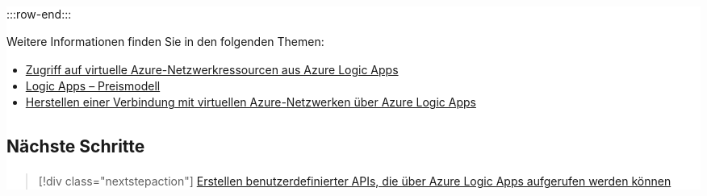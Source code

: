 :::row-end:::

Weitere Informationen finden Sie in den folgenden Themen:

* [Zugriff auf virtuelle Azure-Netzwerkressourcen aus Azure Logic Apps](../logic-apps/connect-virtual-network-vnet-isolated-environment-overview.md)
* [Logic Apps – Preismodell](../logic-apps/logic-apps-pricing.md)
* [Herstellen einer Verbindung mit virtuellen Azure-Netzwerken über Azure Logic Apps](../logic-apps/connect-virtual-network-vnet-isolated-environment.md)

## <a name="next-steps"></a>Nächste Schritte

> [!div class="nextstepaction"]
> [Erstellen benutzerdefinierter APIs, die über Azure Logic Apps aufgerufen werden können](../logic-apps/logic-apps-create-api-app.md)


[appfigures-icon]: ./media/apis-list/appfigures.png
[asana-icon]: ./media/apis-list/asana.png
[azure-automation-icon]: ./media/apis-list/azure-automation.png
[azure-blob-storage-icon]: ./media/apis-list/azure-blob-storage.png
[azure-cognitive-services-text-analytics-icon]: ./media/apis-list/azure-cognitive-services-text-analytics.png
[azure-cosmos-db-icon]: ./media/apis-list/azure-cosmos-db.png
[azure-data-lake-icon]: ./media/apis-list/azure-data-lake.png
[azure-devops-icon]: ./media/apis-list/azure-devops.png
[azure-document-db-icon]: ./media/apis-list/azure-document-db.png
[azure-event-grid-icon]: ./media/apis-list/azure-event-grid.png
[azure-event-grid-publish-icon]: ./media/apis-list/azure-event-grid-publish.png
[azure-event-hubs-icon]: ./media/apis-list/azure-event-hubs.png
[azure-file-storage-icon]: ./media/apis-list/azure-file-storage.png
[azure-key-vault-icon]: ./media/apis-list/azure-key-vault.png
[azure-ml-icon]: ./media/apis-list/azure-ml.png
[azure-monitor-logs-icon]: ./media/apis-list/azure-monitor-logs.png
[azure-queues-icon]: ./media/apis-list/azure-queues.png
[azure-resource-manager-icon]: ./media/apis-list/azure-resource-manager.png
[azure-service-bus-icon]: ./media/apis-list/azure-service-bus.png
[azure-sql-data-warehouse-icon]: ./media/apis-list/azure-sql-data-warehouse.png
[azure-table-storage-icon]: ./media/apis-list/azure-table-storage.png
[basecamp-3-icon]: ./media/apis-list/basecamp.png
[bitbucket-icon]: ./media/apis-list/bitbucket.png
[bitly-icon]: ./media/apis-list/bitly.png
[biztalk-server-icon]: ./media/apis-list/biztalk.png
[blogger-icon]: ./media/apis-list/blogger.png
[campfire-icon]: ./media/apis-list/campfire.png
[common-data-service-icon]: ./media/apis-list/common-data-service.png
[dynamics-365-financials-icon]: ./media/apis-list/dynamics-365-financials.png
[dynamics-365-operations-icon]: ./media/apis-list/dynamics-365-operations.png
[easy-redmine-icon]: ./media/apis-list/easyredmine.png
[file-system-icon]: ./media/apis-list/file-system.png
[ftp-icon]: ./media/apis-list/ftp.png
[github-icon]: ./media/apis-list/github.png
[google-calendar-icon]: ./media/apis-list/google-calendar.png
[google-drive-icon]: ./media/apis-list/google-drive.png
[google-sheets-icon]: ./media/apis-list/google-sheet.png
[google-tasks-icon]: ./media/apis-list/google-tasks.png
[hipchat-icon]: ./media/apis-list/hipchat.png
[ibm-3270-icon]: ./media/apis-list/ibm-3270.png
[ibm-db2-icon]: ./media/apis-list/ibm-db2.png
[ibm-informix-icon]: ./media/apis-list/ibm-informix.png
[ibm-mq-icon]: ./media/apis-list/ibm-mq.png
[insightly-icon]: ./media/apis-list/insightly.png
[instagram-icon]: ./media/apis-list/instagram.png
[instapaper-icon]: ./media/apis-list/instapaper.png
[jira-icon]: ./media/apis-list/jira.png
[mandrill-icon]: ./media/apis-list/mandrill.png
[mysql-icon]: ./media/apis-list/mysql.png
[office-365-outlook-icon]: ./media/apis-list/office-365.png
[onedrive-icon]: ./media/apis-list/onedrive.png
[onedrive-for-business-icon]: ./media/apis-list/onedrive-business.png
[oracle-db-icon]: ./media/apis-list/oracle-db.png
[outlook.com-icon]: ./media/apis-list/outlook.png
[pagerduty-icon]: ./media/apis-list/pagerduty.png
[pinterest-icon]: ./media/apis-list/pinterest.png
[postgre-sql-icon]: ./media/apis-list/postgre-sql.png
[project-online-icon]: ./media/apis-list/projecton-line.png
[redmine-icon]: ./media/apis-list/redmine.png
[salesforce-icon]: ./media/apis-list/salesforce.png
[sap-icon]: ./media/apis-list/sap.png
[send-grid-icon]: ./media/apis-list/sendgrid.png
[sftp-ssh-icon]: ./media/apis-list/sftp.png
[sharepoint-online-icon]: ./media/apis-list/sharepoint-online.png
[sharepoint-server-icon]: ./media/apis-list/sharepoint-server.png
[slack-icon]: ./media/apis-list/slack.png
[smartsheet-icon]: ./media/apis-list/smartsheet.png
[smtp-icon]: ./media/apis-list/smtp.png
[sparkpost-icon]: ./media/apis-list/sparkpost.png
[sql-server-icon]: ./media/apis-list/sql.png
[teradata-icon]: ./media/apis-list/teradata.png
[todoist-icon]: ./media/apis-list/todoist.png
[twilio-icon]: ./media/apis-list/twilio.png
[vimeo-icon]: ./media/apis-list/vimeo.png
[wordpress-icon]: ./media/apis-list/wordpress.png
[youtube-icon]: ./media/apis-list/youtube.png


[azure-automation-doc]: /connectors/azureautomation/ "Erstellen und Verwalten von Automatisierungsaufträgen für Ihre Cloud und lokale Infrastruktur"
[azure-blob-storage-doc]: ./connectors-create-api-azureblobstorage.md "Verwalten von Dateien in Ihrem Blobcontainer mit Azure Blob Storage-Connector"
[azure-cosmos-db-doc]: ./connectors-create-api-cosmos-db.md "Herstellen einer Verbindung mit Azure Cosmos DB, damit Sie auf Azure Cosmos DB-Dokumente zugreifen und diese verwalten können"
[azure-event-grid-doc]: ../event-grid/monitor-virtual-machine-changes-event-grid-logic-app.md "Überwachen von Ereignissen, die von Event Grid veröffentlicht werden, z. B. bei Änderungen von Azure-Ressourcen oder Drittanbieterressourcen"
[azure-event-hubs-doc]: ./connectors-create-api-azure-event-hubs.md "Herstellen einer Verbindung mit Azure Event Hubs, sodass Sie Ereignisse zwischen Logik-Apps und Event Hubs empfangen und senden können"
[azure-file-storage-doc]: /connectors/azurefile/ "Herstellen einer Verbindung mit Ihrem Azure Storage-Konto, sodass Sie Dateien erstellen, aktualisieren, abrufen und löschen können"

[azure-key-vault-doc]: /connectors/keyvault/ "Herstellen einer Verbindung mit Ihrem Azure Key Vault, sodass Sie Ihre Geheimnisse und Schlüssel verwalten können"
[azure-monitor-logs-doc]: /connectors/azuremonitorlogs/ "Ausführen von Abfragen an Azure Monitor-Protokolle über Log Analytics-Arbeitsbereiche und Application Insights-Komponenten hinweg"
[azure-queues-doc]: /connectors/azurequeues/ "Herstellen einer Verbindung mit Ihrem Azure Storage-Konto, sodass Sie Warteschlangen und Nachrichten erstellen und verwalten können"
[azure-service-bus-doc]: ./connectors-create-api-servicebus.md "Verwalten von Nachrichten aus Service Bus-Warteschlangen, Themen und Themenabonnements"
[azure-sql-data-warehouse-doc]: /connectors/sqldw/ "Herstellen einer Verbindung mit Azure Synapse Analytics, sodass Sie Ihre Daten anzeigen können"
[azure-table-storage-doc]: /connectors/azuretables/ "Herstellen einer Verbindung mit Ihrem Azure Storage-Konto, sodass Sie Dateien erstellen und aktualisieren, Tabellen abfragen und mehr können"
[biztalk-server-doc]: /connectors/biztalk/ "Herstellen einer Verbindung mit Ihrer BizTalk Server-Instanz, sodass Sie BizTalk-basierte Anwendungen parallel mit Azure Logic Apps ausführen können"
[file-system-doc]: ../logic-apps/logic-apps-using-file-connector.md "Herstellen einer Verbindung mit einem lokalen Dateisystem"
[ftp-doc]: ./connectors-create-api-ftp.md "Herstellen einer Verbindung mit einem FTP/FTPS-Server für FTP-Aufgaben, z.B. Hochladen, Abrufen, Löschen von Dateien usw."
[github-doc]: ./connectors-create-api-github.md "Herstellen einer Verbindung mit GitHub und Nachverfolgen von Problemen"
[google-calendar-doc]: ./connectors-create-api-googlecalendar.md "Herstellen einer Verbindung mit Google Calendar und zum Verwalten des Kalenders"
[google-sheets-doc]: ./connectors-create-api-googlesheet.md "Herstellen einer Verbindung mit Google Sheets zur Bearbeitung Ihrer Tabellen"
[google-tasks-doc]: ./connectors-create-api-googletasks.md "Herstellen einer Verbindung mit Google Tasks zur Verwaltung Ihrer Aufgaben"
[ibm-3270-doc]: ./connectors-run-3270-apps-ibm-mainframe-create-api-3270.md "Herstellen einer Verbindung mit 3270-Apps auf IBM-Mainframes"
[ibm-db2-doc]: ./connectors-create-api-db2.md "Stellen Sie eine Verbindung mit IBM DB2 in der Cloud oder lokal her. Sie können eine Zeile aktualisieren, eine Tabelle abrufen und vieles mehr."
[ibm-informix-doc]: ./connectors-create-api-informix.md "Stellen Sie eine Verbindung mit Informix in der Cloud oder lokal her. Sie können eine Zeile lesen, die Tabellen auflisten und vieles mehr."
[ibm-mq-doc]: ./connectors-create-api-mq.md "Herstellen einer Verbindung mit IBM MQ (lokal oder in Azure) und Senden und Empfangen von Nachrichten"
[instagram-doc]: ./connectors-create-api-instagram.md "Stellen Sie eine Verbindung mit Instagram her. Lösen Sie Ereignisse aus, oder reagieren Sie darauf."
[mandrill-doc]: ./connectors-create-api-mandrill.md "Herstellen einer Verbindung mit Mandrill zur Kommunikation"
[mysql-doc]: /connectors/mysql/ "Herstellen einer Verbindung mit Ihrer lokalen MySQL-Datenbank, sodass Sie Daten lesen und schreiben können"
[office-365-outlook-doc]: ./connectors-create-api-office365-outlook.md "Herstellen einer Verbindung mit Ihrem Geschäfts-, Schul- oder Unikonto, sodass Sie E-Mails senden und empfangen sowie Ihren Kalender und Ihre Kontakte verwalten und mehr können"
[onedrive-doc]: ./connectors-create-api-onedrive.md "Herstellen einer Verbindung mit Ihrem persönlichen Microsoft OneDrive-Ordner, sodass Sie Dateien hochladen, löschen, auflisten und mehr können"
[onedrive-for-business-doc]: ./connectors-create-api-onedriveforbusiness.md "Herstellen einer Verbindung mit Ihrem geschäftlichen Microsoft OneDrive-Ordner, sodass Sie Ihre Dateien hochladen, löschen, auflisten und mehr können"
[oracle-db-doc]: ./connectors-create-api-oracledatabase.md "Herstellen einer Verbindung mit einer Oracle-Datenbank, sodass Sie Zeilen hinzufügen, einfügen, löschen und mehr können"
[outlook.com-doc]: ./connectors-create-api-outlook.md "Herstellen einer Verbindung mit Ihrem Outlook-Postfach, sodass Sie Ihre E-Mails, Kalender, Kontakte und mehr verwalten können"
[postgre-sql-doc]: /connectors/postgresql/ "Herstellen einer Verbindung mit Ihrer PostgreSQL-Datenbank, sodass Sie Daten aus Tabellen lesen können"
[salesforce-doc]: ./connectors-create-api-salesforce.md "Stellen Sie eine Verbindung mit Ihrem Salesforce-Konto her. Sie können Konten, Leads, Vertriebschancen usw. verwalten."
[sap-connector-doc]: ../logic-apps/logic-apps-using-sap-connector.md "Herstellen einer Verbindung mit einem lokalen SAP-System"
[sendgrid-doc]: ./connectors-create-api-sendgrid.md "Stellen Sie eine Verbindung mit SendGrid her. Sie können E-Mails senden und die Liste der Empfänger verwalten."
[sftp-ssh-doc]: ./connectors-sftp-ssh.md "Herstellen einer Verbindung mit Ihrem SFTP-Konto mittels SSH. Sie können Dateien hochladen, abrufen, löschen und vieles mehr."
[sharepoint-server-doc]: ./connectors-create-api-sharepoint.md "Stellen Sie eine Verbindung mit dem lokalen SharePoint-Server her. Sie können Dokumente verwalten, Elemente auflisten und vieles mehr."
[sharepoint-online-doc]: ./connectors-create-api-sharepoint.md "Stellen Sie eine Verbindung mit SharePoint Online her. Sie können Dokumente verwalten, Elemente auflisten und vieles mehr."
[slack-doc]: ./connectors-create-api-slack.md "Herstellen einer Verbindung mit Slack zum Veröffentlichen von Nachrichten in Slack-Kanälen"
[smtp-doc]: ./connectors-create-api-smtp.md "Herstellen einer Verbindung mit einem SMTP-Server und Senden von E-Mails mit Anhängen"
[sparkpost-doc]: ./connectors-create-api-sparkpost.md "Herstellen einer Verbindung mit SparkPost zur Kommunikation"
[sql-server-doc]: ./connectors-create-api-sqlazure.md "Stellen Sie eine Verbindung mit Azure SQL-Datenbank oder SQL Server her. Erstellten, Aktualisieren, Abrufen und Löschen von Einträgen in einer SQL-Datenbanktabelle"
[teradata-doc]: /connectors/teradata/ "Herstellen einer Verbindung mit Ihrer Teradata-Datenbank zum Lesen von Daten aus Tabellen"
[twilio-doc]: ./connectors-create-api-twilio.md "Stellen Sie eine Verbindung mit Twilio her. Sie können Nachrichten senden und empfangen, verfügbare Nummern abrufen, eingehende Telefonnummern verwalten und vieles mehr."
[youtube-doc]: ./connectors-create-api-youtube.md "Stellen Sie eine Verbindung mit YouTube her. Sie können Ihre Videos und Kanäle verwalten."
[as2-icon]: ./media/apis-list/as2.png
[edifact-icon]: ./media/apis-list/edifact.png
[x12-icon]: ./media/apis-list/x12.png
[as2-doc]: ../logic-apps/logic-apps-enterprise-integration-as2.md "Codieren und Decodieren von Nachrichten, die das AS2-Protokoll verwenden"
[edifact-doc]: ../logic-apps/logic-apps-enterprise-integration-edifact.md "Codieren und Decodieren von Nachrichten, die das EDIFACT-Protokoll verwenden"
[edifact-decode-doc]: ../logic-apps/logic-apps-enterprise-integration-edifact.md "Decodieren von Nachrichten, die das EDIFACT-Protokoll verwenden"
[edifact-encode-doc]: ../logic-apps/logic-apps-enterprise-integration-edifact.md "Codieren von Nachrichten, die das EDIFACT-Protokoll verwenden"
[x12-doc]: ../logic-apps/logic-apps-enterprise-integration-x12.md "Codieren und Decodieren von Nachrichten, die das X12-Protokoll verwenden"
[x12-decode-doc]: ../logic-apps/logic-apps-enterprise-integration-X12-decode.md "Decodieren von Nachrichten, die das X12-Protokoll verwenden"
[x12-encode-doc]: ../logic-apps/logic-apps-enterprise-integration-X12-encode.md "Codieren von Nachrichten, die das X12-Protokoll verwenden"
[gateway-doc]: ../logic-apps/logic-apps-gateway-connection.md "Herstellen einer Verbindung mit lokalen Datenquellen über Logik-Apps mit dem lokalen Datengateway"